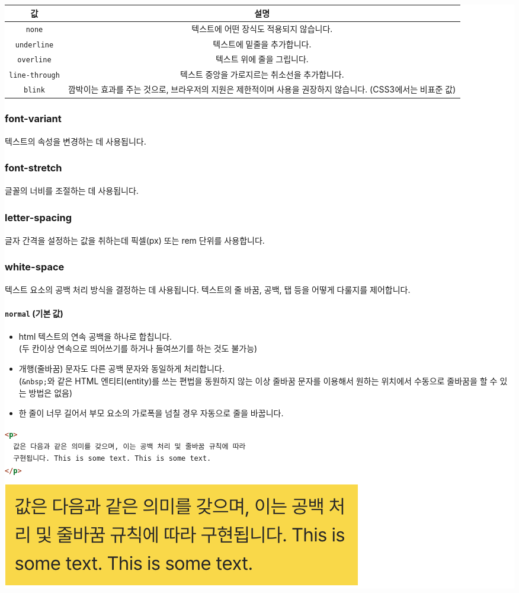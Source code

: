 |       값       |                                                    설명                                                    |
| :------------: | :--------------------------------------------------------------------------------------------------------: |
|     `none`     |                                  텍스트에 어떤 장식도 적용되지 않습니다.                                   |
|  `underline`   |                                        텍스트에 밑줄을 추가합니다.                                         |
|   `overline`   |                                         텍스트 위에 줄을 그립니다.                                         |
| `line-through` |                               텍스트 중앙을 가로지르는 취소선을 추가합니다.                                |
|    `blink`     | 깜박이는 효과를 주는 것으로, 브라우저의 지원은 제한적이며 사용을 권장하지 않습니다. (CSS3에서는 비표준 값) |

### font-variant

텍스트의 속성을 변경하는 데 사용됩니다.

### font-stretch

글꼴의 너비를 조절하는 데 사용됩니다.

### letter-spacing

글자 간격을 설정하는 값을 취하는데 픽셀(px) 또는 rem 단위를 사용합니다.

### white-space

텍스트 요소의 공백 처리 방식을 결정하는 데 사용됩니다.
텍스트의 줄 바꿈, 공백, 탭 등을 어떻게 다룰지를 제어합니다.

#### `normal` (기본 값)

- html 텍스트의 연속 공백을 하나로 합칩니다.\
  (두 칸이상 연속으로 띄어쓰기를 하거나 들여쓰기를 하는 것도 불가능)

- 개행(줄바꿈) 문자도 다른 공백 문자와 동일하게 처리합니다.\
  (`&nbsp;`와 같은 HTML 엔티티(entity)를 쓰는 편법을 동원하지 않는 이상 줄바꿈 문자를 이용해서 원하는 위치에서 수동으로 줄바꿈을 할 수 있는 방법은 없음)

- 한 줄이 너무 길어서 부모 요소의 가로폭을 넘칠 경우 자동으로 줄을 바꿉니다.

```html
<p>
  값은 다음과 같은 의미를 갖으며, 이는 공백 처리 및 줄바꿈 규칙에 따라
  구현됩니다. This is some text. This is some text.
</p>
```

![normal](./img/normal.png)
